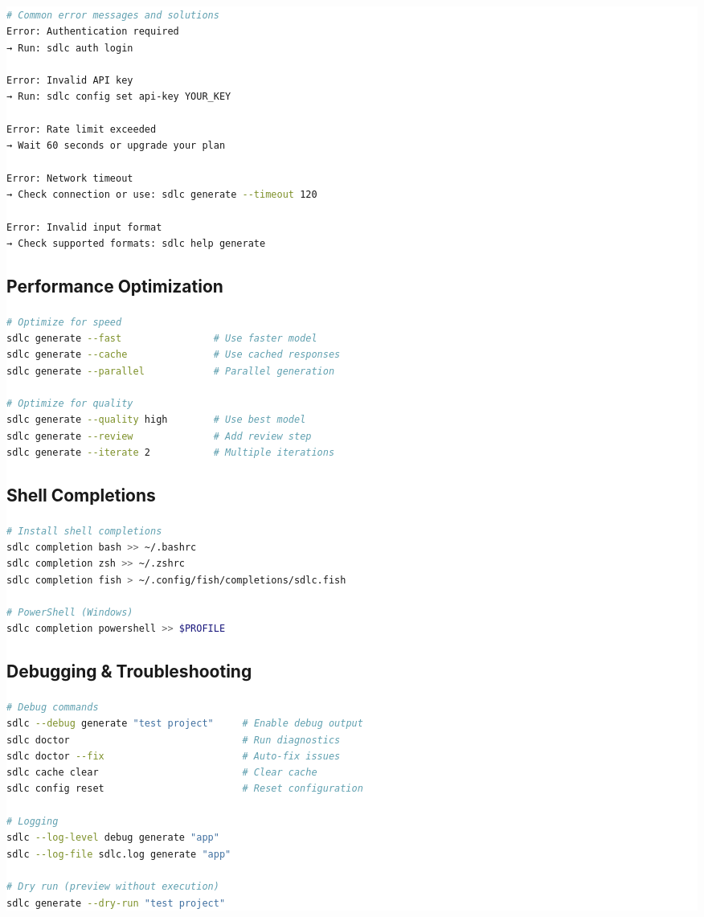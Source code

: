 ```bash
# Common error messages and solutions
Error: Authentication required
→ Run: sdlc auth login

Error: Invalid API key
→ Run: sdlc config set api-key YOUR_KEY

Error: Rate limit exceeded
→ Wait 60 seconds or upgrade your plan

Error: Network timeout
→ Check connection or use: sdlc generate --timeout 120

Error: Invalid input format
→ Check supported formats: sdlc help generate
```

## Performance Optimization

```bash
# Optimize for speed
sdlc generate --fast                # Use faster model
sdlc generate --cache               # Use cached responses
sdlc generate --parallel            # Parallel generation

# Optimize for quality
sdlc generate --quality high        # Use best model
sdlc generate --review              # Add review step
sdlc generate --iterate 2           # Multiple iterations
```

## Shell Completions

```bash
# Install shell completions
sdlc completion bash >> ~/.bashrc
sdlc completion zsh >> ~/.zshrc
sdlc completion fish > ~/.config/fish/completions/sdlc.fish

# PowerShell (Windows)
sdlc completion powershell >> $PROFILE
```

## Debugging & Troubleshooting

```bash
# Debug commands
sdlc --debug generate "test project"     # Enable debug output
sdlc doctor                              # Run diagnostics
sdlc doctor --fix                        # Auto-fix issues
sdlc cache clear                         # Clear cache
sdlc config reset                        # Reset configuration

# Logging
sdlc --log-level debug generate "app"
sdlc --log-file sdlc.log generate "app"

# Dry run (preview without execution)
sdlc generate --dry-run "test project"
```
